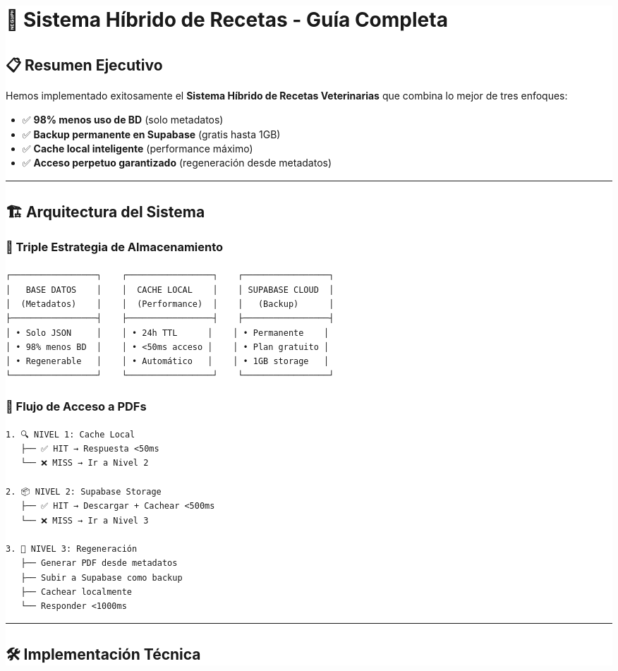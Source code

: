 # 🚀 Sistema Híbrido de Recetas - Guía Completa

## 📋 Resumen Ejecutivo

Hemos implementado exitosamente el **Sistema Híbrido de Recetas Veterinarias** que combina lo mejor de tres enfoques:

- ✅ **98% menos uso de BD** (solo metadatos)
- ✅ **Backup permanente en Supabase** (gratis hasta 1GB)
- ✅ **Cache local inteligente** (performance máximo)
- ✅ **Acceso perpetuo garantizado** (regeneración desde metadatos)

---

## 🏗️ Arquitectura del Sistema

### 🔄 Triple Estrategia de Almacenamiento

```
┌─────────────────┐    ┌─────────────────┐    ┌─────────────────┐
│   BASE DATOS    │    │  CACHE LOCAL    │    │ SUPABASE CLOUD  │
│  (Metadatos)    │    │  (Performance)  │    │   (Backup)      │
├─────────────────┤    ├─────────────────┤    ├─────────────────┤
│ • Solo JSON     │    │ • 24h TTL      │    │ • Permanente    │
│ • 98% menos BD  │    │ • <50ms acceso │    │ • Plan gratuito │
│ • Regenerable   │    │ • Automático   │    │ • 1GB storage   │
└─────────────────┘    └─────────────────┘    └─────────────────┘
```

### 🎯 Flujo de Acceso a PDFs

```
1. 🔍 NIVEL 1: Cache Local
   ├── ✅ HIT → Respuesta <50ms
   └── ❌ MISS → Ir a Nivel 2

2. 📦 NIVEL 2: Supabase Storage  
   ├── ✅ HIT → Descargar + Cachear <500ms
   └── ❌ MISS → Ir a Nivel 3

3. 🔄 NIVEL 3: Regeneración
   ├── Generar PDF desde metadatos
   ├── Subir a Supabase como backup
   ├── Cachear localmente
   └── Responder <1000ms
```

---

## 🛠️ Implementación Técnica
